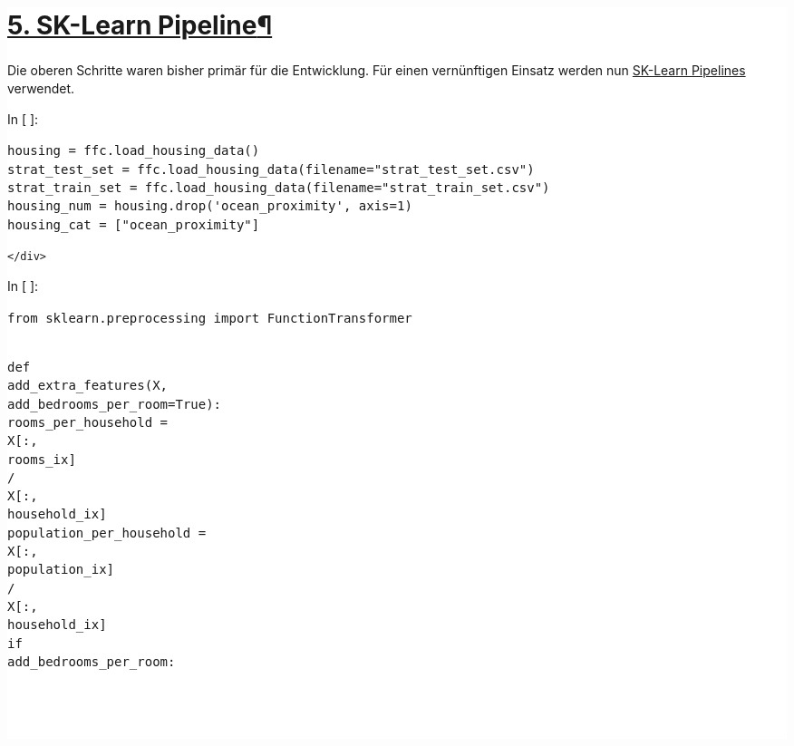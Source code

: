 </div>
<div class="cell border-box-sizing text_cell rendered"><div class="prompt input_prompt">
</div><div class="inner_cell">
<div class="text_cell_render border-box-sizing rendered_html">
<h1 id="5.-SK-Learn-Pipeline"><a href="07112020200718-FeatureScaling">5. SK-Learn Pipeline</a><a class="anchor-link" href="#5.-SK-Learn-Pipeline">&#182;</a></h1><p>Die oberen Schritte waren bisher primär für die Entwicklung. Für einen vernünftigen Einsatz werden nun <a href="">SK-Learn Pipelines</a> verwendet.</p>

</div>
</div>
</div>
<div class="cell border-box-sizing code_cell rendered">
<div class="input">
<div class="prompt input_prompt">In&nbsp;[&nbsp;]:</div>
<div class="inner_cell">
    <div class="input_area">
<div class=" highlight hl-ipython3"><pre><span></span><span class="n">housing</span> <span class="o">=</span> <span class="n">ffc</span><span class="o">.</span><span class="n">load_housing_data</span><span class="p">()</span>
<span class="n">strat_test_set</span> <span class="o">=</span> <span class="n">ffc</span><span class="o">.</span><span class="n">load_housing_data</span><span class="p">(</span><span class="n">filename</span><span class="o">=</span><span class="s2">&quot;strat_test_set.csv&quot;</span><span class="p">)</span>
<span class="n">strat_train_set</span> <span class="o">=</span> <span class="n">ffc</span><span class="o">.</span><span class="n">load_housing_data</span><span class="p">(</span><span class="n">filename</span><span class="o">=</span><span class="s2">&quot;strat_train_set.csv&quot;</span><span class="p">)</span>
<span class="n">housing_num</span> <span class="o">=</span> <span class="n">housing</span><span class="o">.</span><span class="n">drop</span><span class="p">(</span><span class="s1">&#39;ocean_proximity&#39;</span><span class="p">,</span> <span class="n">axis</span><span class="o">=</span><span class="mi">1</span><span class="p">)</span>
<span class="n">housing_cat</span> <span class="o">=</span> <span class="p">[</span><span class="s2">&quot;ocean_proximity&quot;</span><span class="p">]</span>
</pre></div>

    </div>
</div>
</div>

</div>
<div class="cell border-box-sizing code_cell rendered">
<div class="input">
<div class="prompt input_prompt">In&nbsp;[&nbsp;]:</div>
<div class="inner_cell">
    <div class="input_area">
<div class=" highlight hl-ipython3"><pre><span></span><span class="kn">from</span> <span class="nn">sklearn.preprocessing</span> <span class="kn">import</span> <span class="n">FunctionTransformer</span>

<span class="k">def</span> <span class="nf">add_extra_features</span><span class="p">(</span><span class="n">X</span><span class="p">,</span> <span class="n">add_bedrooms_per_room</span><span class="o">=</span><span class="kc">True</span><span class="p">):</span>
    <span class="n">rooms_per_household</span> <span class="o">=</span> <span class="n">X</span><span class="p">[:,</span> <span class="n">rooms_ix</span><span class="p">]</span> <span class="o">/</span> <span class="n">X</span><span class="p">[:,</span> <span class="n">household_ix</span><span class="p">]</span>
    <span class="n">population_per_household</span> <span class="o">=</span> <span class="n">X</span><span class="p">[:,</span> <span class="n">population_ix</span><span class="p">]</span> <span class="o">/</span> <span class="n">X</span><span class="p">[:,</span> <span class="n">household_ix</span><span class="p">]</span>
    <span class="k">if</span> <span class="n">add_bedrooms_per_room</span><span class="p">:</span>